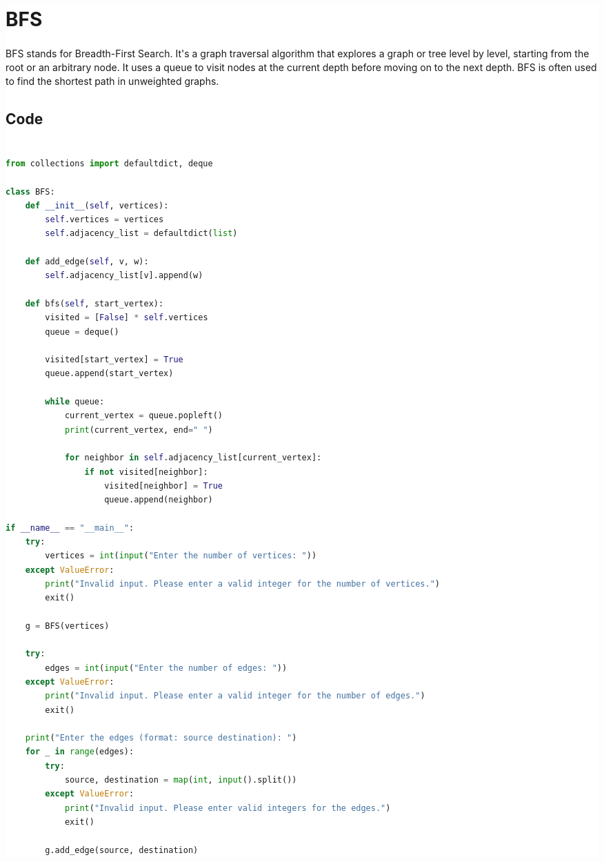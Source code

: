 # BFS

BFS stands for Breadth-First Search. It's a graph traversal algorithm that explores a graph or tree level by level, starting from the root or an arbitrary node. It uses a queue to visit nodes at the current depth before moving on to the next depth. BFS is often used to find the shortest path in unweighted graphs.

## Code

```python

from collections import defaultdict, deque

class BFS:
    def __init__(self, vertices):
        self.vertices = vertices
        self.adjacency_list = defaultdict(list)

    def add_edge(self, v, w):
        self.adjacency_list[v].append(w)

    def bfs(self, start_vertex):
        visited = [False] * self.vertices
        queue = deque()

        visited[start_vertex] = True
        queue.append(start_vertex)

        while queue:
            current_vertex = queue.popleft()
            print(current_vertex, end=" ")

            for neighbor in self.adjacency_list[current_vertex]:
                if not visited[neighbor]:
                    visited[neighbor] = True
                    queue.append(neighbor)

if __name__ == "__main__":
    try:
        vertices = int(input("Enter the number of vertices: "))
    except ValueError:
        print("Invalid input. Please enter a valid integer for the number of vertices.")
        exit()

    g = BFS(vertices)

    try:
        edges = int(input("Enter the number of edges: "))
    except ValueError:
        print("Invalid input. Please enter a valid integer for the number of edges.")
        exit()

    print("Enter the edges (format: source destination): ")
    for _ in range(edges):
        try:
            source, destination = map(int, input().split())
        except ValueError:
            print("Invalid input. Please enter valid integers for the edges.")
            exit()

        g.add_edge(source, destination)

```